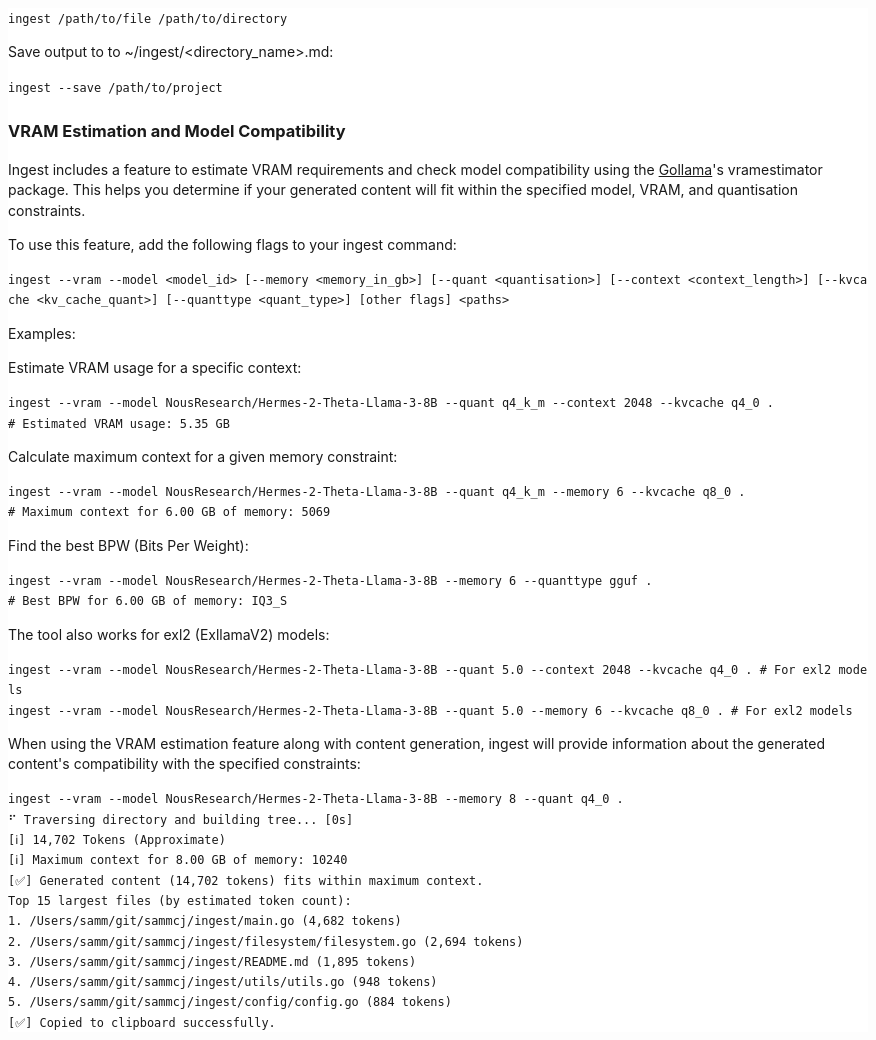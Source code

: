 ```shell
ingest /path/to/file /path/to/directory
```

Save output to to ~/ingest/<directory_name>.md:

```shell
ingest --save /path/to/project
```

### VRAM Estimation and Model Compatibility

Ingest includes a feature to estimate VRAM requirements and check model compatibility using the [Gollama](https://github.com/sammcj/gollama)'s vramestimator package. This helps you determine if your generated content will fit within the specified model, VRAM, and quantisation constraints.

To use this feature, add the following flags to your ingest command:

```shell
ingest --vram --model <model_id> [--memory <memory_in_gb>] [--quant <quantisation>] [--context <context_length>] [--kvcache <kv_cache_quant>] [--quanttype <quant_type>] [other flags] <paths>
```

Examples:

Estimate VRAM usage for a specific context:

```shell
ingest --vram --model NousResearch/Hermes-2-Theta-Llama-3-8B --quant q4_k_m --context 2048 --kvcache q4_0 .
# Estimated VRAM usage: 5.35 GB
```

Calculate maximum context for a given memory constraint:

```shell
ingest --vram --model NousResearch/Hermes-2-Theta-Llama-3-8B --quant q4_k_m --memory 6 --kvcache q8_0 .
# Maximum context for 6.00 GB of memory: 5069
```

Find the best BPW (Bits Per Weight):

```shell
ingest --vram --model NousResearch/Hermes-2-Theta-Llama-3-8B --memory 6 --quanttype gguf .
# Best BPW for 6.00 GB of memory: IQ3_S
```

The tool also works for exl2 (ExllamaV2) models:

```shell
ingest --vram --model NousResearch/Hermes-2-Theta-Llama-3-8B --quant 5.0 --context 2048 --kvcache q4_0 . # For exl2 models
ingest --vram --model NousResearch/Hermes-2-Theta-Llama-3-8B --quant 5.0 --memory 6 --kvcache q8_0 . # For exl2 models
```

When using the VRAM estimation feature along with content generation, ingest will provide information about the generated content's compatibility with the specified constraints:

```shell
ingest --vram --model NousResearch/Hermes-2-Theta-Llama-3-8B --memory 8 --quant q4_0 .
⠋ Traversing directory and building tree... [0s]
[ℹ️] 14,702 Tokens (Approximate)
[ℹ️] Maximum context for 8.00 GB of memory: 10240
[✅] Generated content (14,702 tokens) fits within maximum context.
Top 15 largest files (by estimated token count):
1. /Users/samm/git/sammcj/ingest/main.go (4,682 tokens)
2. /Users/samm/git/sammcj/ingest/filesystem/filesystem.go (2,694 tokens)
3. /Users/samm/git/sammcj/ingest/README.md (1,895 tokens)
4. /Users/samm/git/sammcj/ingest/utils/utils.go (948 tokens)
5. /Users/samm/git/sammcj/ingest/config/config.go (884 tokens)
[✅] Copied to clipboard successfully.
```